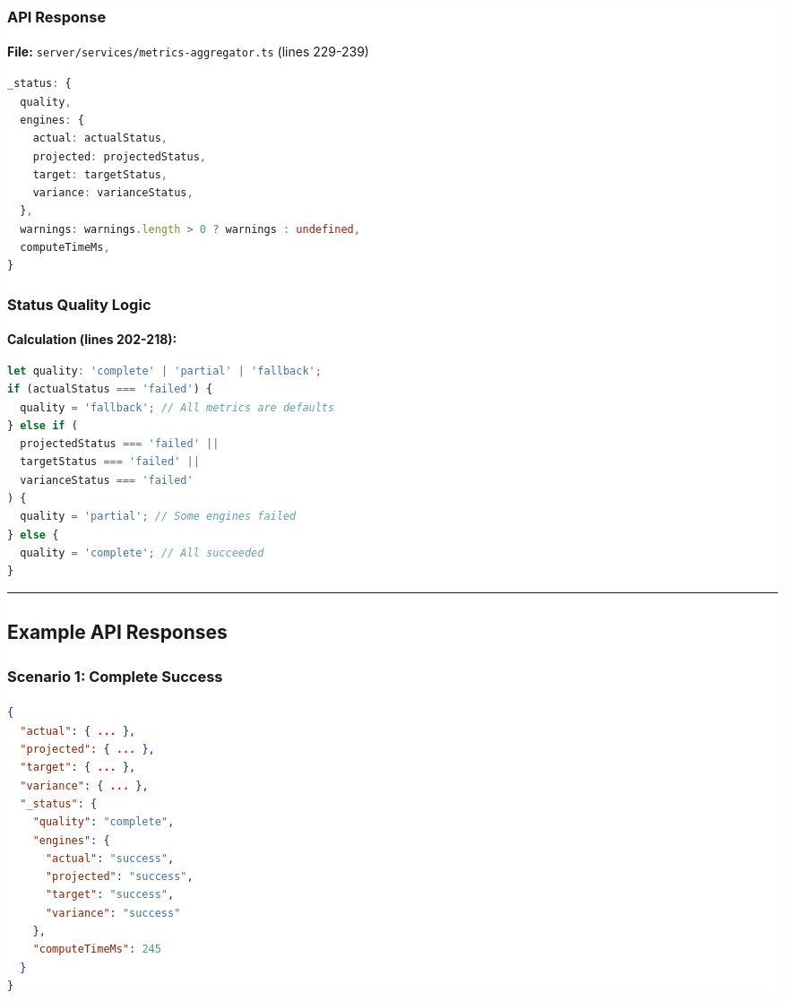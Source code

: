 ### API Response

**File:** `server/services/metrics-aggregator.ts` (lines 229-239)

```typescript
_status: {
  quality,
  engines: {
    actual: actualStatus,
    projected: projectedStatus,
    target: targetStatus,
    variance: varianceStatus,
  },
  warnings: warnings.length > 0 ? warnings : undefined,
  computeTimeMs,
}
```

### Status Quality Logic

**Calculation (lines 202-218):**

```typescript
let quality: 'complete' | 'partial' | 'fallback';
if (actualStatus === 'failed') {
  quality = 'fallback'; // All metrics are defaults
} else if (
  projectedStatus === 'failed' ||
  targetStatus === 'failed' ||
  varianceStatus === 'failed'
) {
  quality = 'partial'; // Some engines failed
} else {
  quality = 'complete'; // All succeeded
}
```

---

## Example API Responses

### Scenario 1: Complete Success

```json
{
  "actual": { ... },
  "projected": { ... },
  "target": { ... },
  "variance": { ... },
  "_status": {
    "quality": "complete",
    "engines": {
      "actual": "success",
      "projected": "success",
      "target": "success",
      "variance": "success"
    },
    "computeTimeMs": 245
  }
}
```
